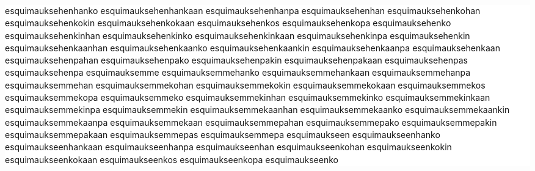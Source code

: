 esquimauksehenhanko
esquimauksehenhankaan
esquimauksehenhanpa
esquimauksehenhan
esquimauksehenkohan
esquimauksehenkokin
esquimauksehenkokaan
esquimauksehenkos
esquimauksehenkopa
esquimauksehenko
esquimauksehenkinhan
esquimauksehenkinko
esquimauksehenkinkaan
esquimauksehenkinpa
esquimauksehenkin
esquimauksehenkaanhan
esquimauksehenkaanko
esquimauksehenkaankin
esquimauksehenkaanpa
esquimauksehenkaan
esquimauksehenpahan
esquimauksehenpako
esquimauksehenpakin
esquimauksehenpakaan
esquimauksehenpas
esquimauksehenpa
esquimauksemme
esquimauksemmehanko
esquimauksemmehankaan
esquimauksemmehanpa
esquimauksemmehan
esquimauksemmekohan
esquimauksemmekokin
esquimauksemmekokaan
esquimauksemmekos
esquimauksemmekopa
esquimauksemmeko
esquimauksemmekinhan
esquimauksemmekinko
esquimauksemmekinkaan
esquimauksemmekinpa
esquimauksemmekin
esquimauksemmekaanhan
esquimauksemmekaanko
esquimauksemmekaankin
esquimauksemmekaanpa
esquimauksemmekaan
esquimauksemmepahan
esquimauksemmepako
esquimauksemmepakin
esquimauksemmepakaan
esquimauksemmepas
esquimauksemmepa
esquimaukseen
esquimaukseenhanko
esquimaukseenhankaan
esquimaukseenhanpa
esquimaukseenhan
esquimaukseenkohan
esquimaukseenkokin
esquimaukseenkokaan
esquimaukseenkos
esquimaukseenkopa
esquimaukseenko